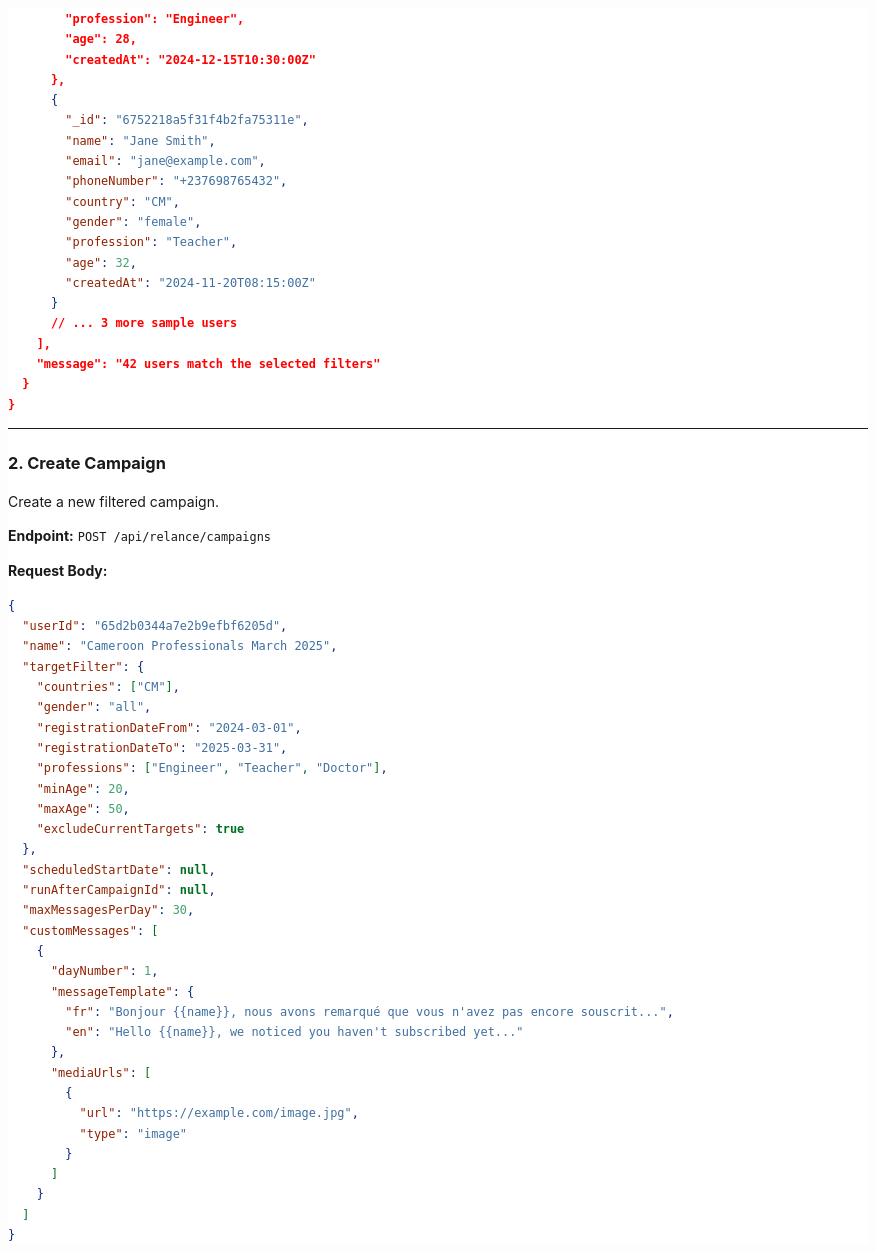 ```json
        "profession": "Engineer",
        "age": 28,
        "createdAt": "2024-12-15T10:30:00Z"
      },
      {
        "_id": "6752218a5f31f4b2fa75311e",
        "name": "Jane Smith",
        "email": "jane@example.com",
        "phoneNumber": "+237698765432",
        "country": "CM",
        "gender": "female",
        "profession": "Teacher",
        "age": 32,
        "createdAt": "2024-11-20T08:15:00Z"
      }
      // ... 3 more sample users
    ],
    "message": "42 users match the selected filters"
  }
}
```

---

### 2. **Create Campaign**

Create a new filtered campaign.

**Endpoint:** `POST /api/relance/campaigns`

**Request Body:**
```json
{
  "userId": "65d2b0344a7e2b9efbf6205d",
  "name": "Cameroon Professionals March 2025",
  "targetFilter": {
    "countries": ["CM"],
    "gender": "all",
    "registrationDateFrom": "2024-03-01",
    "registrationDateTo": "2025-03-31",
    "professions": ["Engineer", "Teacher", "Doctor"],
    "minAge": 20,
    "maxAge": 50,
    "excludeCurrentTargets": true
  },
  "scheduledStartDate": null,
  "runAfterCampaignId": null,
  "maxMessagesPerDay": 30,
  "customMessages": [
    {
      "dayNumber": 1,
      "messageTemplate": {
        "fr": "Bonjour {{name}}, nous avons remarqué que vous n'avez pas encore souscrit...",
        "en": "Hello {{name}}, we noticed you haven't subscribed yet..."
      },
      "mediaUrls": [
        {
          "url": "https://example.com/image.jpg",
          "type": "image"
        }
      ]
    }
  ]
}
```